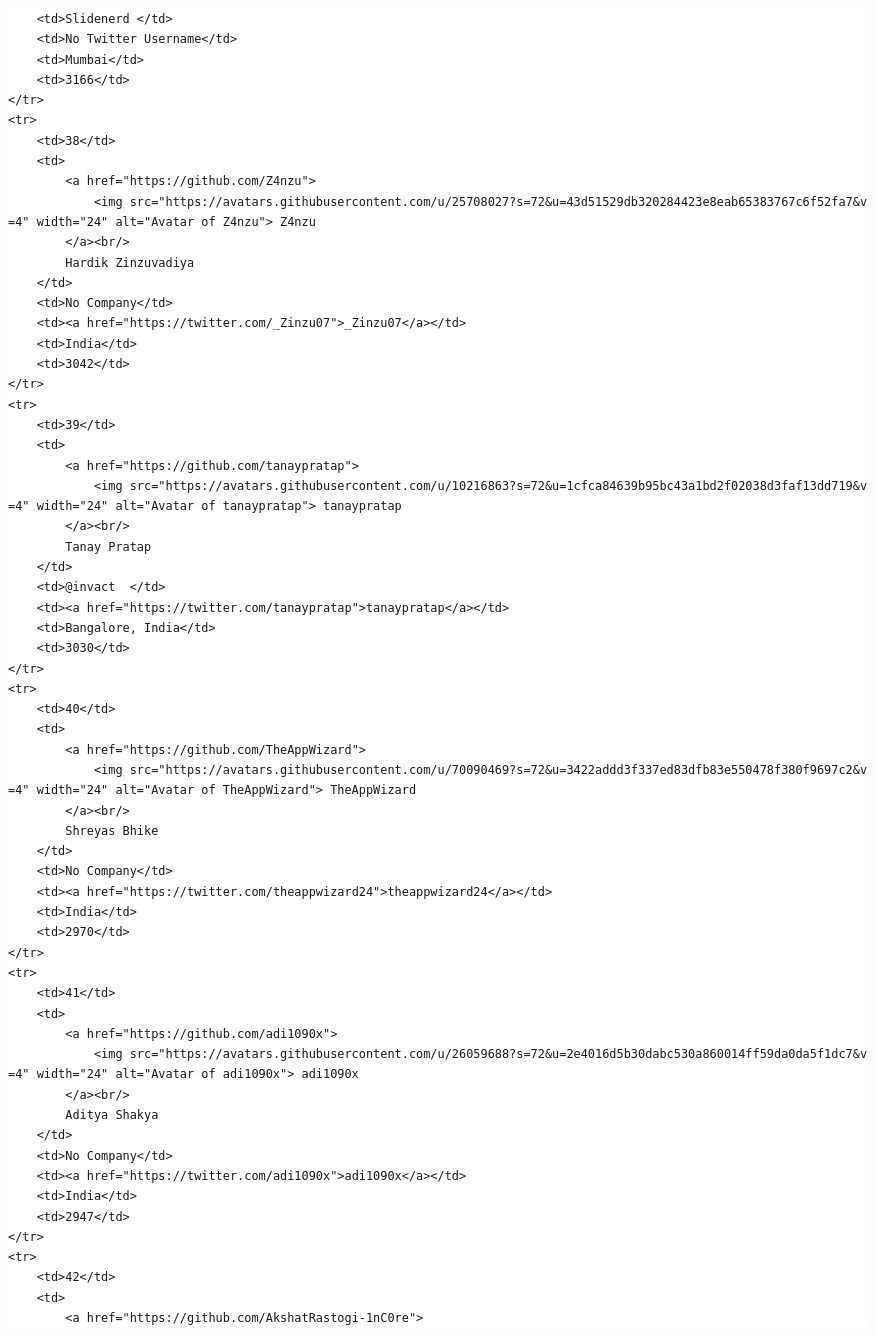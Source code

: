 		<td>Slidenerd </td>
		<td>No Twitter Username</td>
		<td>Mumbai</td>
		<td>3166</td>
	</tr>
	<tr>
		<td>38</td>
		<td>
			<a href="https://github.com/Z4nzu">
				<img src="https://avatars.githubusercontent.com/u/25708027?s=72&u=43d51529db320284423e8eab65383767c6f52fa7&v=4" width="24" alt="Avatar of Z4nzu"> Z4nzu
			</a><br/>
			Hardik Zinzuvadiya
		</td>
		<td>No Company</td>
		<td><a href="https://twitter.com/_Zinzu07">_Zinzu07</a></td>
		<td>India</td>
		<td>3042</td>
	</tr>
	<tr>
		<td>39</td>
		<td>
			<a href="https://github.com/tanaypratap">
				<img src="https://avatars.githubusercontent.com/u/10216863?s=72&u=1cfca84639b95bc43a1bd2f02038d3faf13dd719&v=4" width="24" alt="Avatar of tanaypratap"> tanaypratap
			</a><br/>
			Tanay Pratap
		</td>
		<td>@invact  </td>
		<td><a href="https://twitter.com/tanaypratap">tanaypratap</a></td>
		<td>Bangalore, India</td>
		<td>3030</td>
	</tr>
	<tr>
		<td>40</td>
		<td>
			<a href="https://github.com/TheAppWizard">
				<img src="https://avatars.githubusercontent.com/u/70090469?s=72&u=3422addd3f337ed83dfb83e550478f380f9697c2&v=4" width="24" alt="Avatar of TheAppWizard"> TheAppWizard
			</a><br/>
			Shreyas Bhike 
		</td>
		<td>No Company</td>
		<td><a href="https://twitter.com/theappwizard24">theappwizard24</a></td>
		<td>India</td>
		<td>2970</td>
	</tr>
	<tr>
		<td>41</td>
		<td>
			<a href="https://github.com/adi1090x">
				<img src="https://avatars.githubusercontent.com/u/26059688?s=72&u=2e4016d5b30dabc530a860014ff59da0da5f1dc7&v=4" width="24" alt="Avatar of adi1090x"> adi1090x
			</a><br/>
			Aditya Shakya
		</td>
		<td>No Company</td>
		<td><a href="https://twitter.com/adi1090x">adi1090x</a></td>
		<td>India</td>
		<td>2947</td>
	</tr>
	<tr>
		<td>42</td>
		<td>
			<a href="https://github.com/AkshatRastogi-1nC0re">